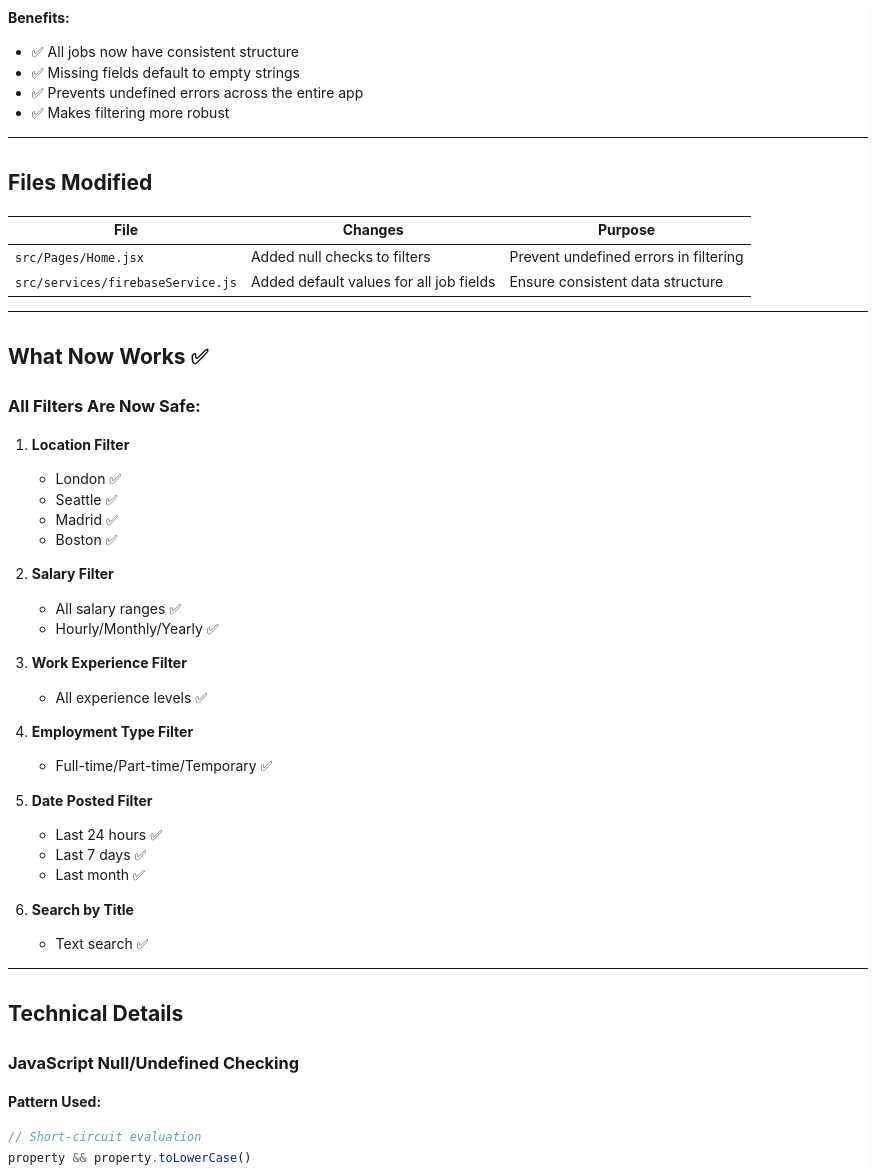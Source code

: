 **Benefits:**
- ✅ All jobs now have consistent structure
- ✅ Missing fields default to empty strings
- ✅ Prevents undefined errors across the entire app
- ✅ Makes filtering more robust

---

## Files Modified

| File | Changes | Purpose |
|------|---------|---------|
| `src/Pages/Home.jsx` | Added null checks to filters | Prevent undefined errors in filtering |
| `src/services/firebaseService.js` | Added default values for all job fields | Ensure consistent data structure |

---

## What Now Works ✅

### All Filters Are Now Safe:

1. **Location Filter** 
   - London ✅
   - Seattle ✅
   - Madrid ✅
   - Boston ✅

2. **Salary Filter**
   - All salary ranges ✅
   - Hourly/Monthly/Yearly ✅

3. **Work Experience Filter**
   - All experience levels ✅

4. **Employment Type Filter**
   - Full-time/Part-time/Temporary ✅

5. **Date Posted Filter**
   - Last 24 hours ✅
   - Last 7 days ✅
   - Last month ✅

6. **Search by Title**
   - Text search ✅

---

## Technical Details

### JavaScript Null/Undefined Checking

**Pattern Used:**
```javascript
// Short-circuit evaluation
property && property.toLowerCase()
```
